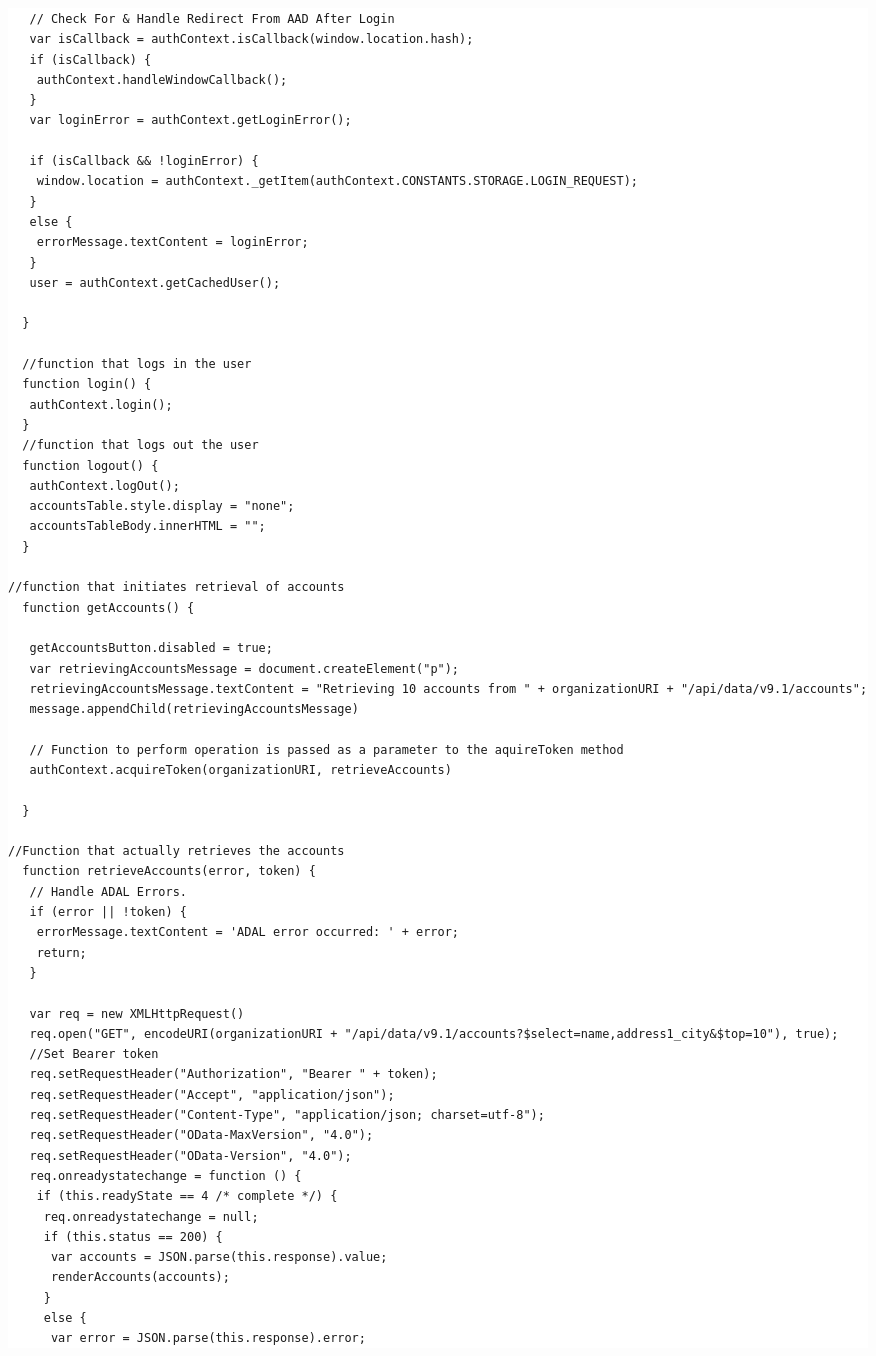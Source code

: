        // Check For & Handle Redirect From AAD After Login  
       var isCallback = authContext.isCallback(window.location.hash);  
       if (isCallback) {  
        authContext.handleWindowCallback();  
       }  
       var loginError = authContext.getLoginError();  
  
       if (isCallback && !loginError) {  
        window.location = authContext._getItem(authContext.CONSTANTS.STORAGE.LOGIN_REQUEST);  
       }  
       else {  
        errorMessage.textContent = loginError;  
       }  
       user = authContext.getCachedUser();  
  
      }  
  
      //function that logs in the user  
      function login() {  
       authContext.login();  
      }  
      //function that logs out the user  
      function logout() {  
       authContext.logOut();  
       accountsTable.style.display = "none";  
       accountsTableBody.innerHTML = "";  
      }  
  
    //function that initiates retrieval of accounts  
      function getAccounts() {  
  
       getAccountsButton.disabled = true;  
       var retrievingAccountsMessage = document.createElement("p");  
       retrievingAccountsMessage.textContent = "Retrieving 10 accounts from " + organizationURI + "/api/data/v9.1/accounts";  
       message.appendChild(retrievingAccountsMessage)  
  
       // Function to perform operation is passed as a parameter to the aquireToken method  
       authContext.acquireToken(organizationURI, retrieveAccounts)  
  
      }  
  
    //Function that actually retrieves the accounts  
      function retrieveAccounts(error, token) {  
       // Handle ADAL Errors.  
       if (error || !token) {  
        errorMessage.textContent = 'ADAL error occurred: ' + error;  
        return;  
       }  
  
       var req = new XMLHttpRequest()  
       req.open("GET", encodeURI(organizationURI + "/api/data/v9.1/accounts?$select=name,address1_city&$top=10"), true);  
       //Set Bearer token  
       req.setRequestHeader("Authorization", "Bearer " + token);  
       req.setRequestHeader("Accept", "application/json");  
       req.setRequestHeader("Content-Type", "application/json; charset=utf-8");  
       req.setRequestHeader("OData-MaxVersion", "4.0");  
       req.setRequestHeader("OData-Version", "4.0");  
       req.onreadystatechange = function () {  
        if (this.readyState == 4 /* complete */) {  
         req.onreadystatechange = null;  
         if (this.status == 200) {  
          var accounts = JSON.parse(this.response).value;  
          renderAccounts(accounts);  
         }  
         else {  
          var error = JSON.parse(this.response).error;  